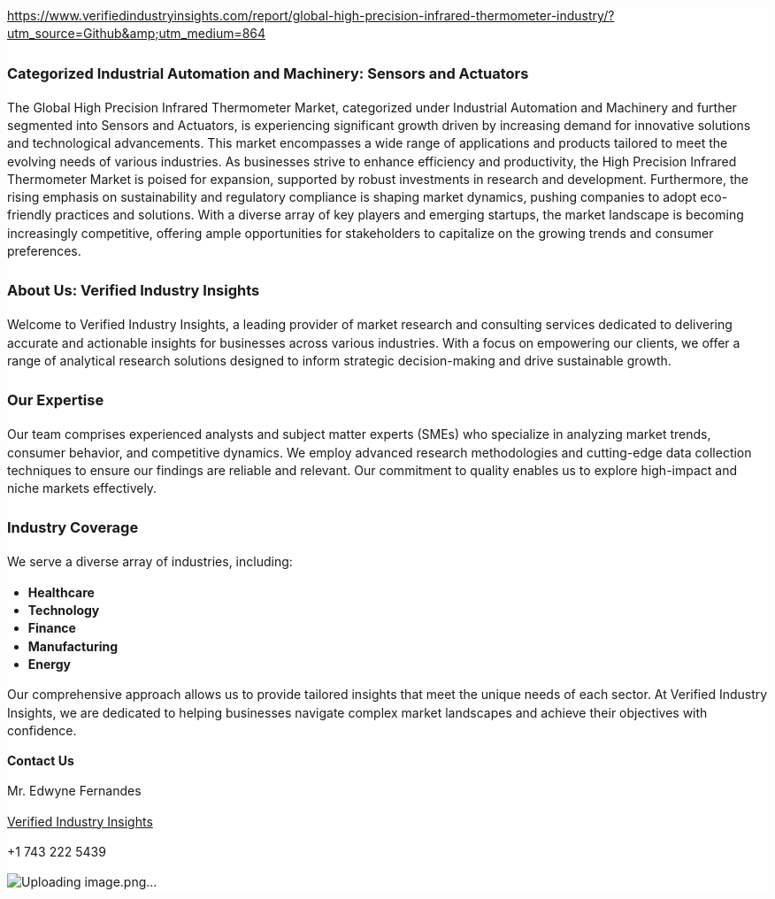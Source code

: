 </strong><a href="https://www.verifiedindustryinsights.com/report/global-high-precision-infrared-thermometer-industry/?utm_source=Github&amp;utm_medium=864">https://www.verifiedindustryinsights.com/report/global-high-precision-infrared-thermometer-industry/?utm_source=Github&amp;utm_medium=864</a>&nbsp;</p><h3>Categorized Industrial Automation and Machinery: Sensors and Actuators </h3><p>The Global High Precision Infrared Thermometer Market, categorized under Industrial Automation and Machinery and further segmented into Sensors and Actuators, is experiencing significant growth driven by increasing demand for innovative solutions and technological advancements. This market encompasses a wide range of applications and products tailored to meet the evolving needs of various industries. As businesses strive to enhance efficiency and productivity, the High Precision Infrared Thermometer Market is poised for expansion, supported by robust investments in research and development. Furthermore, the rising emphasis on sustainability and regulatory compliance is shaping market dynamics, pushing companies to adopt eco-friendly practices and solutions. With a diverse array of key players and emerging startups, the market landscape is becoming increasingly competitive, offering ample opportunities for stakeholders to capitalize on the growing trends and consumer preferences.</p><h3>About Us: Verified Industry Insights</h3><p>Welcome to Verified Industry Insights, a leading provider of market research and consulting services dedicated to delivering accurate and actionable insights for businesses across various industries. With a focus on empowering our clients, we offer a range of analytical research solutions designed to inform strategic decision-making and drive sustainable growth.</p><h3>Our Expertise</h3><p>Our team comprises experienced analysts and subject matter experts (SMEs) who specialize in analyzing market trends, consumer behavior, and competitive dynamics. We employ advanced research methodologies and cutting-edge data collection techniques to ensure our findings are reliable and relevant. Our commitment to quality enables us to explore high-impact and niche markets effectively.</p><h3>Industry Coverage</h3><p>We serve a diverse array of industries, including:</p><ul><li><strong>Healthcare</strong></li><li><strong>Technology</strong></li><li><strong>Finance</strong></li><li><strong>Manufacturing</strong></li><li><strong>Energy</strong></li></ul><p>Our comprehensive approach allows us to provide tailored insights that meet the unique needs of each sector. At Verified Industry Insights, we are dedicated to helping businesses navigate complex market landscapes and achieve their objectives with confidence.</p><p><strong>Contact Us</strong></p><p>Mr. Edwyne Fernandes</p><p><a href="https://www.verifiedindustryinsights.com/">Verified Industry Insights</a></p><p>+1 743 222 5439</p>
![Uploading image.png…]()
